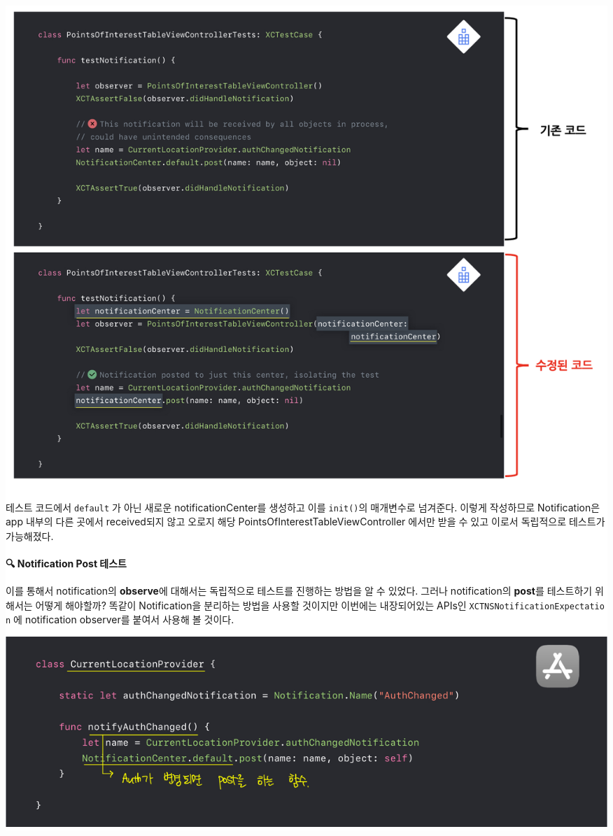 ![20](/assets/images/WWDC18TestingTipsTricks/20.png)

테스트 코드에서 `default` 가 아닌 새로운 notificationCenter를 생성하고 이를 `init()`의 매개변수로 넘겨준다. 이렇게 작성하므로 Notification은 app 내부의 다른 곳에서 received되지 않고 오로지 해당 PointsOfInterestTableViewController 에서만 받을 수 있고 이로서 독립적으로 테스트가 가능해졌다. 

#### 🔍 Notification Post 테스트

이를 통해서 notification의 **observe**에 대해서는 독립적으로 테스트를 진행하는 방법을 알 수 있었다. 그러나 notification의 **post**를 테스트하기 위해서는 어떻게 해야할까? 똑같이 Notification을 분리하는 방법을 사용할 것이지만 이번에는 내장되어있는 APIs인 `XCTNSNotificationExpectation` 에 notification observer를 붙여서 사용해 볼 것이다. 

![21](/assets/images/WWDC18TestingTipsTricks/21.png)
